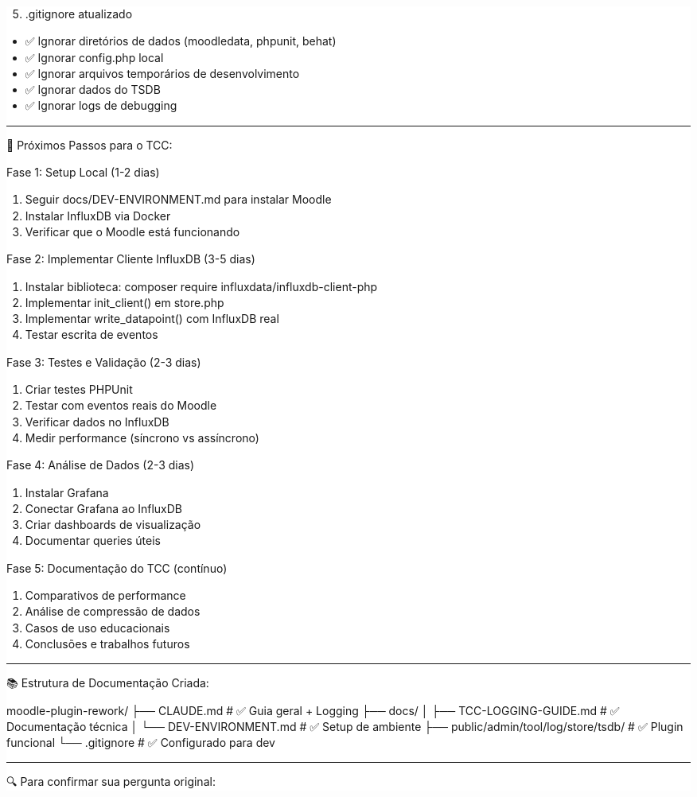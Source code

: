   5. .gitignore atualizado

  - ✅ Ignorar diretórios de dados (moodledata, phpunit, behat)
  - ✅ Ignorar config.php local
  - ✅ Ignorar arquivos temporários de desenvolvimento
  - ✅ Ignorar dados do TSDB
  - ✅ Ignorar logs de debugging

  ---
  🎯 Próximos Passos para o TCC:

  Fase 1: Setup Local (1-2 dias)

  1. Seguir docs/DEV-ENVIRONMENT.md para instalar Moodle
  2. Instalar InfluxDB via Docker
  3. Verificar que o Moodle está funcionando

  Fase 2: Implementar Cliente InfluxDB (3-5 dias)

  1. Instalar biblioteca: composer require influxdata/influxdb-client-php
  2. Implementar init_client() em store.php
  3. Implementar write_datapoint() com InfluxDB real
  4. Testar escrita de eventos

  Fase 3: Testes e Validação (2-3 dias)

  1. Criar testes PHPUnit
  2. Testar com eventos reais do Moodle
  3. Verificar dados no InfluxDB
  4. Medir performance (síncrono vs assíncrono)

  Fase 4: Análise de Dados (2-3 dias)

  1. Instalar Grafana
  2. Conectar Grafana ao InfluxDB
  3. Criar dashboards de visualização
  4. Documentar queries úteis

  Fase 5: Documentação do TCC (contínuo)

  1. Comparativos de performance
  2. Análise de compressão de dados
  3. Casos de uso educacionais
  4. Conclusões e trabalhos futuros

  ---
  📚 Estrutura de Documentação Criada:

  moodle-plugin-rework/
  ├── CLAUDE.md                          # ✅ Guia geral + Logging
  ├── docs/
  │   ├── TCC-LOGGING-GUIDE.md          # ✅ Documentação técnica
  │   └── DEV-ENVIRONMENT.md            # ✅ Setup de ambiente
  ├── public/admin/tool/log/store/tsdb/ # ✅ Plugin funcional
  └── .gitignore                         # ✅ Configurado para dev

  ---
  🔍 Para confirmar sua pergunta original:
